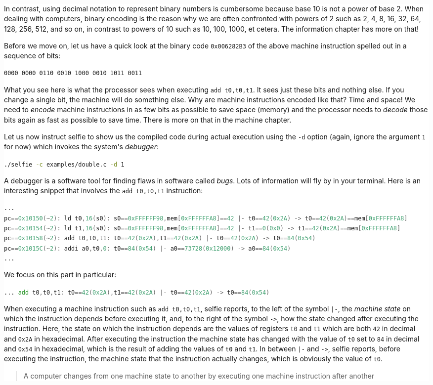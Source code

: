 In contrast, using decimal notation to represent binary numbers is cumbersome because base 10 is not a power of base 2. When dealing with computers, binary encoding is the reason why we are often confronted with powers of 2 such as 2, 4, 8, 16, 32, 64, 128, 256, 512, and so on, in contrast to powers of 10 such as 10, 100, 1000, et cetera. The information chapter has more on that!

Before we move on, let us have a quick look at the binary code `0x006282B3` of the above machine instruction spelled out in a sequence of bits:

```
0000 0000 0110 0010 1000 0010 1011 0011
```

What you see here is what the processor sees when executing `add t0,t0,t1`. It sees just these bits and nothing else. If you change a single bit, the machine will do something else. Why are machine instructions encoded like that? Time and space! We need to *encode* machine instructions in as few bits as possible to save space (memory) and the processor needs to *decode* those bits again as fast as possible to save time. There is more on that in the machine chapter.

Let us now instruct selfie to show us the compiled code during actual execution using the `-d` option (again, ignore the argument `1` for now) which invokes the system's *debugger*:

```bash
./selfie -c examples/double.c -d 1
```

A debugger is a software tool for finding flaws in software called *bugs*. Lots of information will fly by in your terminal. Here is an interesting snippet that involves the `add t0,t0,t1` instruction:

```asm
...
pc==0x10150(~2): ld t0,16(s0): s0==0xFFFFFF98,mem[0xFFFFFFA8]==42 |- t0==42(0x2A) -> t0==42(0x2A)==mem[0xFFFFFFA8]
pc==0x10154(~2): ld t1,16(s0): s0==0xFFFFFF98,mem[0xFFFFFFA8]==42 |- t1==0(0x0) -> t1==42(0x2A)==mem[0xFFFFFFA8]
pc==0x10158(~2): add t0,t0,t1: t0==42(0x2A),t1==42(0x2A) |- t0==42(0x2A) -> t0==84(0x54)
pc==0x1015C(~2): addi a0,t0,0: t0==84(0x54) |- a0==73728(0x12000) -> a0==84(0x54)
...
```

We focus on this part in particular:

```asm
... add t0,t0,t1: t0==42(0x2A),t1==42(0x2A) |- t0==42(0x2A) -> t0==84(0x54)
```

When executing a machine instruction such as `add t0,t0,t1`, selfie reports, to the left of the symbol `|-`, the *machine state* on which the instruction depends before executing it, and, to the right of the symbol `->`, how the state changed after executing the instruction. Here, the state on which the instruction depends are the values of registers `t0` and `t1` which are both `42` in decimal and `0x2A` in hexadecimal. After executing the instruction the machine state has changed with the value of `t0` set to `84` in decimal and `0x54` in hexadecimal, which is the result of adding the values of `t0` and `t1`. In between `|-` and `->`, selfie reports, before executing the instruction, the machine state that the instruction actually changes, which is obviously the value of `t0`.

> A computer changes from one machine state to another by executing one machine instruction after another

